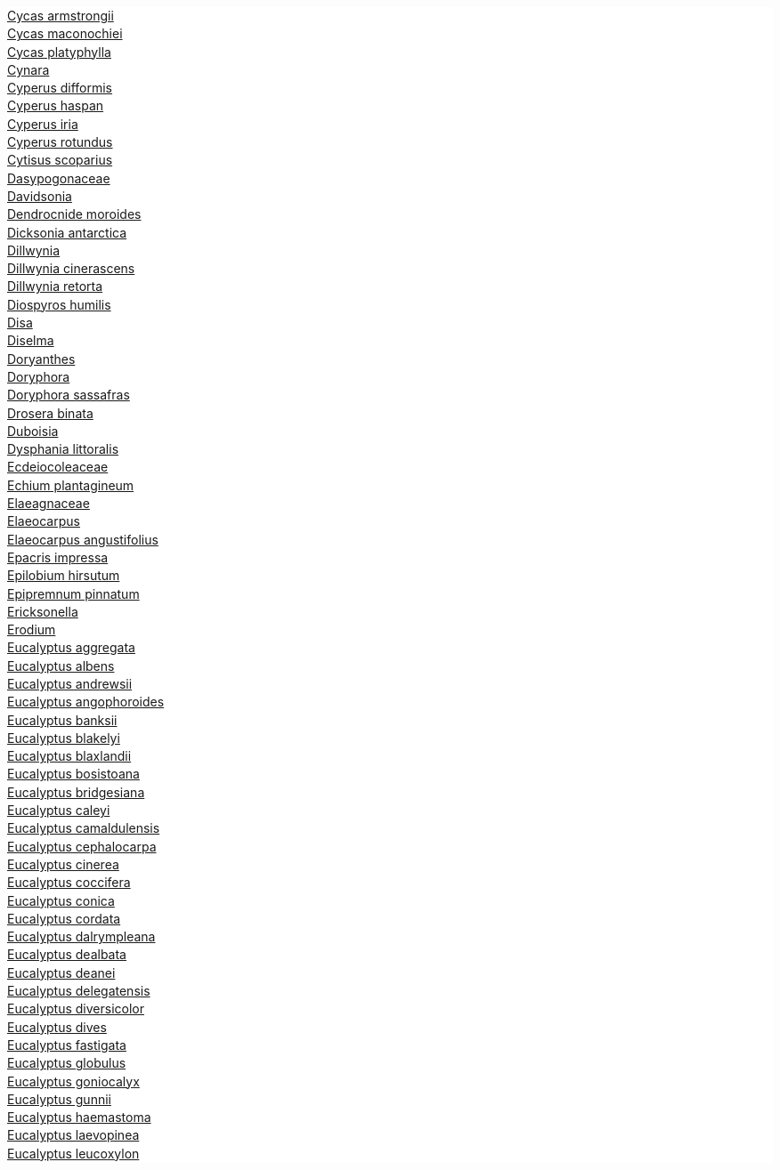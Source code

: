 [Cycas armstrongii](https://en.wikipedia.org/wiki/Cycas_armstrongii)<br>
[Cycas maconochiei](https://en.wikipedia.org/wiki/Cycas_maconochiei)<br>
[Cycas platyphylla](https://en.wikipedia.org/wiki/Cycas_platyphylla)<br>
[Cynara](https://en.wikipedia.org/wiki/Cynara)<br>
[Cyperus difformis](https://en.wikipedia.org/wiki/Cyperus_difformis)<br>
[Cyperus haspan](https://en.wikipedia.org/wiki/Cyperus_haspan)<br>
[Cyperus iria](https://en.wikipedia.org/wiki/Cyperus_iria)<br>
[Cyperus rotundus](https://en.wikipedia.org/wiki/Cyperus_rotundus)<br>
[Cytisus scoparius](https://en.wikipedia.org/wiki/Cytisus_scoparius)<br>
[Dasypogonaceae](https://en.wikipedia.org/wiki/Dasypogonaceae)<br>
[Davidsonia](https://en.wikipedia.org/wiki/Davidsonia)<br>
[Dendrocnide moroides](https://en.wikipedia.org/wiki/Dendrocnide_moroides)<br>
[Dicksonia antarctica](https://en.wikipedia.org/wiki/Dicksonia_antarctica)<br>
[Dillwynia](https://en.wikipedia.org/wiki/Dillwynia)<br>
[Dillwynia cinerascens](https://en.wikipedia.org/wiki/Dillwynia_cinerascens)<br>
[Dillwynia retorta](https://en.wikipedia.org/wiki/Dillwynia_retorta)<br>
[Diospyros humilis](https://en.wikipedia.org/wiki/Diospyros_humilis)<br>
[Disa](https://en.wikipedia.org/wiki/Disa_(plant))<br>
[Diselma](https://en.wikipedia.org/wiki/Diselma)<br>
[Doryanthes](https://en.wikipedia.org/wiki/Doryanthes)<br>
[Doryphora](https://en.wikipedia.org/wiki/Doryphora)<br>
[Doryphora sassafras](https://en.wikipedia.org/wiki/Doryphora_sassafras)<br>
[Drosera binata](https://en.wikipedia.org/wiki/Drosera_binata)<br>
[Duboisia](https://en.wikipedia.org/wiki/Duboisia)<br>
[Dysphania littoralis](https://en.wikipedia.org/wiki/Dysphania_littoralis)<br>
[Ecdeiocoleaceae](https://en.wikipedia.org/wiki/Ecdeiocoleaceae)<br>
[Echium plantagineum](https://en.wikipedia.org/wiki/Echium_plantagineum)<br>
[Elaeagnaceae](https://en.wikipedia.org/wiki/Elaeagnaceae)<br>
[Elaeocarpus](https://en.wikipedia.org/wiki/Elaeocarpus)<br>
[Elaeocarpus angustifolius](https://en.wikipedia.org/wiki/Elaeocarpus_angustifolius)<br>
[Epacris impressa](https://en.wikipedia.org/wiki/Epacris_impressa)<br>
[Epilobium hirsutum](https://en.wikipedia.org/wiki/Epilobium_hirsutum)<br>
[Epipremnum pinnatum](https://en.wikipedia.org/wiki/Epipremnum_pinnatum)<br>
[Ericksonella](https://en.wikipedia.org/wiki/Ericksonella)<br>
[Erodium](https://en.wikipedia.org/wiki/Erodium)<br>
[Eucalyptus aggregata](https://en.wikipedia.org/wiki/Eucalyptus_aggregata)<br>
[Eucalyptus albens](https://en.wikipedia.org/wiki/Eucalyptus_albens)<br>
[Eucalyptus andrewsii](https://en.wikipedia.org/wiki/Eucalyptus_andrewsii)<br>
[Eucalyptus angophoroides](https://en.wikipedia.org/wiki/Eucalyptus_angophoroides)<br>
[Eucalyptus banksii](https://en.wikipedia.org/wiki/Eucalyptus_banksii)<br>
[Eucalyptus blakelyi](https://en.wikipedia.org/wiki/Eucalyptus_blakelyi)<br>
[Eucalyptus blaxlandii](https://en.wikipedia.org/wiki/Eucalyptus_blaxlandii)<br>
[Eucalyptus bosistoana](https://en.wikipedia.org/wiki/Eucalyptus_bosistoana)<br>
[Eucalyptus bridgesiana](https://en.wikipedia.org/wiki/Eucalyptus_bridgesiana)<br>
[Eucalyptus caleyi](https://en.wikipedia.org/wiki/Eucalyptus_caleyi)<br>
[Eucalyptus camaldulensis](https://en.wikipedia.org/wiki/Eucalyptus_camaldulensis)<br>
[Eucalyptus cephalocarpa](https://en.wikipedia.org/wiki/Eucalyptus_cephalocarpa)<br>
[Eucalyptus cinerea](https://en.wikipedia.org/wiki/Eucalyptus_cinerea)<br>
[Eucalyptus coccifera](https://en.wikipedia.org/wiki/Eucalyptus_coccifera)<br>
[Eucalyptus conica](https://en.wikipedia.org/wiki/Eucalyptus_conica)<br>
[Eucalyptus cordata](https://en.wikipedia.org/wiki/Eucalyptus_cordata)<br>
[Eucalyptus dalrympleana](https://en.wikipedia.org/wiki/Eucalyptus_dalrympleana)<br>
[Eucalyptus dealbata](https://en.wikipedia.org/wiki/Eucalyptus_dealbata)<br>
[Eucalyptus deanei](https://en.wikipedia.org/wiki/Eucalyptus_deanei)<br>
[Eucalyptus delegatensis](https://en.wikipedia.org/wiki/Eucalyptus_delegatensis)<br>
[Eucalyptus diversicolor](https://en.wikipedia.org/wiki/Eucalyptus_diversicolor)<br>
[Eucalyptus dives](https://en.wikipedia.org/wiki/Eucalyptus_dives)<br>
[Eucalyptus fastigata](https://en.wikipedia.org/wiki/Eucalyptus_fastigata)<br>
[Eucalyptus globulus](https://en.wikipedia.org/wiki/Eucalyptus_globulus)<br>
[Eucalyptus goniocalyx](https://en.wikipedia.org/wiki/Eucalyptus_goniocalyx)<br>
[Eucalyptus gunnii](https://en.wikipedia.org/wiki/Eucalyptus_gunnii)<br>
[Eucalyptus haemastoma](https://en.wikipedia.org/wiki/Eucalyptus_haemastoma)<br>
[Eucalyptus laevopinea](https://en.wikipedia.org/wiki/Eucalyptus_laevopinea)<br>
[Eucalyptus leucoxylon](https://en.wikipedia.org/wiki/Eucalyptus_leucoxylon)<br>